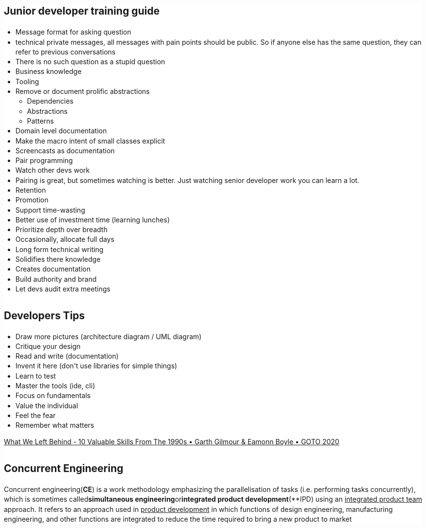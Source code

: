 ## Junior developer training guide

- Message format for asking question
- technical private messages, all messages with pain points should be public. So if anyone else has the same question, they can refer to previous conversations
- There is no such question as a stupid question
- Business knowledge
- Tooling
- Remove or document prolific abstractions
  - Dependencies
  - Abstractions
  - Patterns
- Domain level documentation
- Make the macro intent of small classes explicit
- Screencasts as documentation
- Pair programming
- Watch other devs work
- Pairing is great, but sometimes watching is better. Just watching senior developer work you can learn a lot.
- Retention
- Promotion
- Support time-wasting
- Better use of investment time (learning lunches)
- Prioritize depth over breadth
- Occasionally, allocate full days
- Long form technical writing
- Solidifies there knowledge
- Creates documentation
- Build authority and brand
- Let devs audit extra meetings

## Developers Tips

- Draw more pictures (architecture diagram / UML diagram)
- Critique your design
- Read and write (documentation)
- Invent it here (don't use libraries for simple things)
- Learn to test
- Master the tools (ide, cli)
- Focus on fundamentals
- Value the individual
- Feel the fear
- Remember what matters

[What We Left Behind - 10 Valuable Skills From The 1990s • Garth Gilmour & Eamonn Boyle • GOTO 2020](https://www.youtube.com/watch?v=DrBPXSiUWbI)

## Concurrent Engineering

Concurrent engineering(**CE**) is a work methodology emphasizing the parallelisation of tasks (i.e. performing tasks concurrently), which is sometimes called**simultaneous engineering**or**integrated product development**(**IPD) using an [integrated product team](https://en.wikipedia.org/wiki/Integrated_product_team) approach. It refers to an approach used in [product development](https://en.wikipedia.org/wiki/Product_development) in which functions of design engineering, manufacturing engineering, and other functions are integrated to reduce the time required to bring a new product to market
